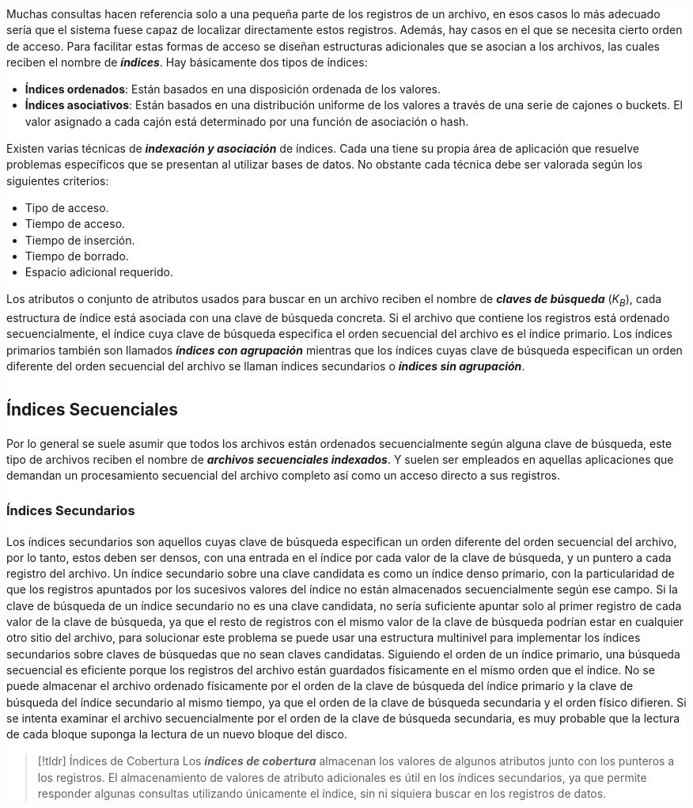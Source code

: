 Muchas consultas hacen referencia solo a una pequeña parte de los registros de un archivo, en esos casos lo más adecuado sería que el sistema fuese capaz de localizar directamente estos registros. Además, hay casos en el que se necesita cierto orden de acceso. Para facilitar estas formas de acceso se diseñan estructuras adicionales que se asocian a los archivos, las cuales reciben el nombre de ***índices***. Hay básicamente dos tipos de índices:
- **Índices ordenados**: Están basados en una disposición ordenada de los valores.
- **Índices asociativos**: Están basados en una distribución uniforme de los valores a través de una serie de cajones o buckets. El valor asignado a cada cajón está determinado por una función de asociación o hash.

Existen varias técnicas de ***indexación y asociación*** de índices. Cada una tiene su propia área de aplicación que resuelve problemas específicos que se presentan al utilizar bases de datos. No obstante cada técnica debe ser valorada según los siguientes criterios:
- Tipo de acceso.
- Tiempo de acceso.
- Tiempo de inserción.
- Tiempo de borrado.
- Espacio adicional requerido.

Los atributos o conjunto de atributos usados para buscar en un archivo reciben el nombre de ***claves de búsqueda*** ($K_B$), cada estructura de índice está asociada con una clave de búsqueda concreta. Si el archivo que contiene los registros está ordenado secuencialmente, el índice cuya clave de búsqueda especifica el orden secuencial del archivo es el índice primario.
Los índices primarios también son llamados ***índices con agrupación*** mientras que los índices cuyas clave de búsqueda especifican un orden diferente del orden secuencial del archivo se llaman índices secundarios o ***índices sin agrupación***.
## Índices Secuenciales
Por lo general se suele asumir que todos los archivos están ordenados secuencialmente según alguna clave de búsqueda, este tipo de archivos reciben el nombre de ***archivos secuenciales indexados***. Y suelen ser empleados en aquellas aplicaciones que demandan un procesamiento secuencial del archivo completo así como un acceso directo a sus registros.
### Índices Secundarios
Los índices secundarios son aquellos cuyas clave de búsqueda especifican un orden diferente del orden secuencial del archivo, por lo tanto, estos deben ser densos, con una entrada en el índice por cada valor de la clave de búsqueda, y un puntero a cada registro del archivo. Un índice secundario sobre una clave candidata es como un índice denso primario, con la particularidad de que los registros apuntados por los sucesivos valores del índice no están almacenados secuencialmente según ese campo.
Si la clave de búsqueda de un índice secundario no es una clave candidata, no sería suficiente apuntar solo al primer registro de cada valor de la clave de búsqueda, ya que el resto de registros con el mismo valor de la clave de búsqueda podrían estar en cualquier otro sitio del archivo, para solucionar este problema se puede usar una estructura multinivel para implementar los índices secundarios sobre claves de búsquedas que no sean claves candidatas.
Siguiendo el orden de un índice primario, una búsqueda secuencial es eficiente porque los registros del archivo están guardados físicamente en el mismo orden que el índice. No se puede almacenar el archivo ordenado físicamente por el orden de la clave de búsqueda del índice primario y la clave de búsqueda del índice secundario al mismo tiempo, ya que el orden de la clave de búsqueda secundaria y el orden físico difieren. Si se intenta examinar el archivo secuencialmente por el orden de la clave de búsqueda secundaria, es muy probable que la lectura de cada bloque suponga la lectura de un nuevo bloque del disco.
>[!tldr] Índices de Cobertura
>Los ***índices de cobertura*** almacenan los valores de algunos atributos junto con los punteros a los registros. El almacenamiento de valores de atributo adicionales es útil en los índices secundarios, ya que permite responder algunas consultas utilizando únicamente el índice, sin ni siquiera buscar en los registros de datos.
